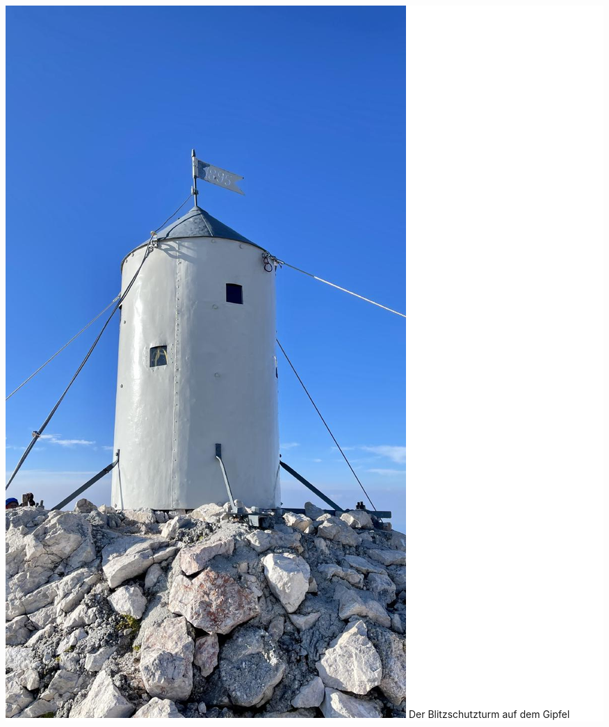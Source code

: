 ![Der Blitzschutzturm auf dem Gipfel](/aktivitaeten/S5-JA-001-2022-08-09/triglav10_hu55eea5505cc589a85d2eadd68415e585_1896230_800x0_resize_q75_box.jpg)
Der Blitzschutzturm auf dem Gipfel
